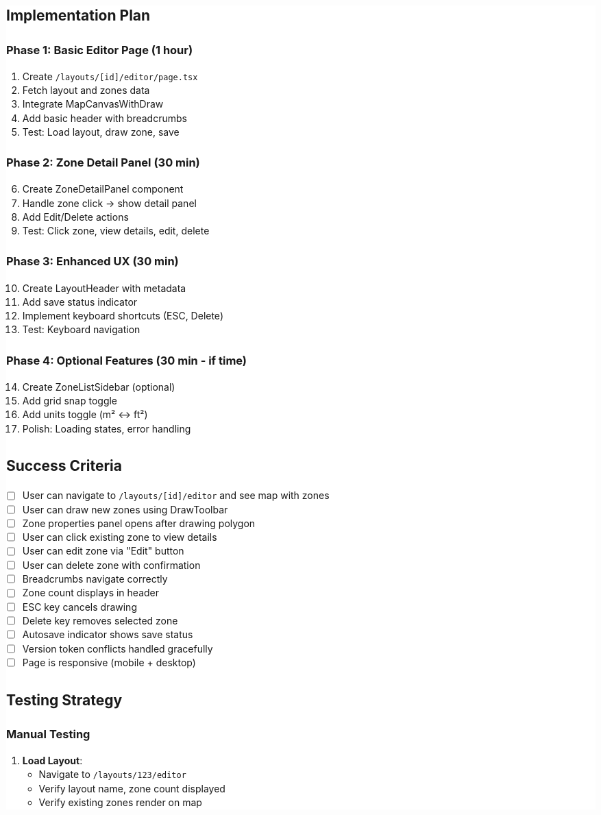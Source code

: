 ## Implementation Plan

### Phase 1: Basic Editor Page (1 hour)
1. Create `/layouts/[id]/editor/page.tsx`
2. Fetch layout and zones data
3. Integrate MapCanvasWithDraw
4. Add basic header with breadcrumbs
5. Test: Load layout, draw zone, save

### Phase 2: Zone Detail Panel (30 min)
6. Create ZoneDetailPanel component
7. Handle zone click → show detail panel
8. Add Edit/Delete actions
9. Test: Click zone, view details, edit, delete

### Phase 3: Enhanced UX (30 min)
10. Create LayoutHeader with metadata
11. Add save status indicator
12. Implement keyboard shortcuts (ESC, Delete)
13. Test: Keyboard navigation

### Phase 4: Optional Features (30 min - if time)
14. Create ZoneListSidebar (optional)
15. Add grid snap toggle
16. Add units toggle (m² ↔ ft²)
17. Polish: Loading states, error handling

## Success Criteria

- [ ] User can navigate to `/layouts/[id]/editor` and see map with zones
- [ ] User can draw new zones using DrawToolbar
- [ ] Zone properties panel opens after drawing polygon
- [ ] User can click existing zone to view details
- [ ] User can edit zone via "Edit" button
- [ ] User can delete zone with confirmation
- [ ] Breadcrumbs navigate correctly
- [ ] Zone count displays in header
- [ ] ESC key cancels drawing
- [ ] Delete key removes selected zone
- [ ] Autosave indicator shows save status
- [ ] Version token conflicts handled gracefully
- [ ] Page is responsive (mobile + desktop)

## Testing Strategy

### Manual Testing
1. **Load Layout**:
   - Navigate to `/layouts/123/editor`
   - Verify layout name, zone count displayed
   - Verify existing zones render on map
